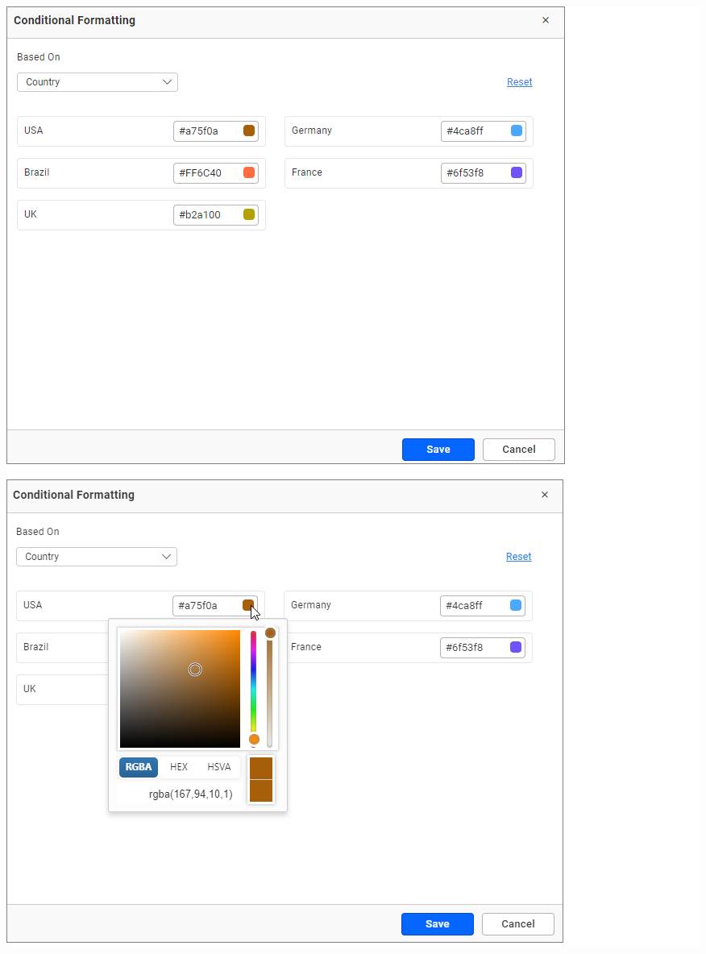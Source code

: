 ![Use Basedon Palette](/static/assets/embedded/visualizing-data/visualization-widgets/images/pie-chart/basedon.png)

![Change Series color](/static/assets/embedded/visualizing-data/visualization-widgets/images/pie-chart/series-color-palette-window.png)
